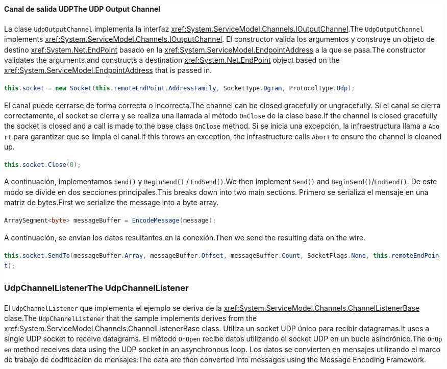 #### <a name="the-udp-output-channel"></a><span data-ttu-id="e662d-183">Canal de salida UDP</span><span class="sxs-lookup"><span data-stu-id="e662d-183">The UDP Output Channel</span></span>  
 <span data-ttu-id="e662d-184">La clase `UdpOutputChannel` implementa la interfaz <xref:System.ServiceModel.Channels.IOutputChannel>.</span><span class="sxs-lookup"><span data-stu-id="e662d-184">The `UdpOutputChannel` implements <xref:System.ServiceModel.Channels.IOutputChannel>.</span></span> <span data-ttu-id="e662d-185">El constructor valida los argumentos y construye un objeto de destino <xref:System.Net.EndPoint> basado en la <xref:System.ServiceModel.EndpointAddress> a la que se pasa.</span><span class="sxs-lookup"><span data-stu-id="e662d-185">The constructor validates the arguments and constructs a destination <xref:System.Net.EndPoint> object based on the <xref:System.ServiceModel.EndpointAddress> that is passed in.</span></span>  
  
```csharp
this.socket = new Socket(this.remoteEndPoint.AddressFamily, SocketType.Dgram, ProtocolType.Udp);  
```  
  
 <span data-ttu-id="e662d-186">El canal puede cerrarse de forma correcta o incorrecta.</span><span class="sxs-lookup"><span data-stu-id="e662d-186">The channel can be closed gracefully or ungracefully.</span></span> <span data-ttu-id="e662d-187">Si el canal se cierra correctamente, el socket se cierra y se realiza una llamada al método `OnClose` de la clase base.</span><span class="sxs-lookup"><span data-stu-id="e662d-187">If the channel is closed gracefully the socket is closed and a call is made to the base class `OnClose` method.</span></span> <span data-ttu-id="e662d-188">Si se inicia una excepción, la infraestructura llama a `Abort` para garantizar que se limpia el canal.</span><span class="sxs-lookup"><span data-stu-id="e662d-188">If this throws an exception, the infrastructure calls `Abort` to ensure the channel is cleaned up.</span></span>  
  
```csharp
this.socket.Close(0);  
```  
  
 <span data-ttu-id="e662d-189">A continuación, implementamos `Send()` y `BeginSend()` / `EndSend()`.</span><span class="sxs-lookup"><span data-stu-id="e662d-189">We then implement `Send()` and `BeginSend()`/`EndSend()`.</span></span> <span data-ttu-id="e662d-190">De este modo se divide en dos secciones principales.</span><span class="sxs-lookup"><span data-stu-id="e662d-190">This breaks down into two main sections.</span></span> <span data-ttu-id="e662d-191">Primero se serializa el mensaje en una matriz de bytes.</span><span class="sxs-lookup"><span data-stu-id="e662d-191">First we serialize the message into a byte array.</span></span>  
  
```csharp
ArraySegment<byte> messageBuffer = EncodeMessage(message);  
```  
  
 <span data-ttu-id="e662d-192">A continuación, se envían los datos resultantes en la conexión.</span><span class="sxs-lookup"><span data-stu-id="e662d-192">Then we send the resulting data on the wire.</span></span>  
  
```csharp
this.socket.SendTo(messageBuffer.Array, messageBuffer.Offset, messageBuffer.Count, SocketFlags.None, this.remoteEndPoint);  
```  
  
### <a name="the-udpchannellistener"></a><span data-ttu-id="e662d-193">UdpChannelListener</span><span class="sxs-lookup"><span data-stu-id="e662d-193">The UdpChannelListener</span></span>  
 <span data-ttu-id="e662d-194">El `UdpChannelListener` que implementa el ejemplo se deriva de la <xref:System.ServiceModel.Channels.ChannelListenerBase> clase.</span><span class="sxs-lookup"><span data-stu-id="e662d-194">The `UdpChannelListener` that the sample implements derives from the <xref:System.ServiceModel.Channels.ChannelListenerBase> class.</span></span> <span data-ttu-id="e662d-195">Utiliza un socket UDP único para recibir datagramas.</span><span class="sxs-lookup"><span data-stu-id="e662d-195">It uses a single UDP socket to receive datagrams.</span></span> <span data-ttu-id="e662d-196">El método `OnOpen` recibe datos utilizando el socket UDP en un bucle asincrónico.</span><span class="sxs-lookup"><span data-stu-id="e662d-196">The `OnOpen` method receives data using the UDP socket in an asynchronous loop.</span></span> <span data-ttu-id="e662d-197">Los datos se convierten en mensajes utilizando el marco de trabajo de codificación de mensajes:</span><span class="sxs-lookup"><span data-stu-id="e662d-197">The data are then converted into messages using the Message Encoding Framework.</span></span>  
